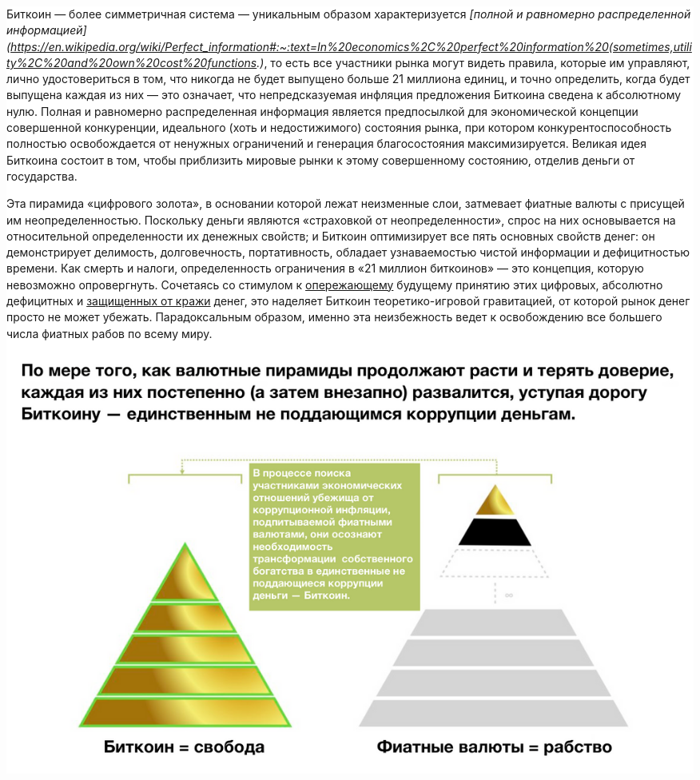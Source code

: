 Биткоин — более симметричная система — уникальным образом характеризуется _[полной и равномерно распределенной информацией](https://en.wikipedia.org/wiki/Perfect_information#:~:text=In%20economics%2C%20perfect%20information%20(sometimes,utility%2C%20and%20own%20cost%20functions.)_, то есть все участники рынка могут видеть правила, которые им управляют, лично удостовериться в том, что никогда не будет выпущено больше 21 миллиона единиц, и точно определить, когда будет выпущена каждая из них — это означает, что непредсказуемая инфляция предложения Биткоина сведена к абсолютному нулю. Полная и равномерно распределенная информация является предпосылкой для экономической концепции совершенной конкуренции, идеального (хоть и недостижимого) состояния рынка, при котором конкурентоспособность полностью освобождается от ненужных ограничений и генерация благосостояния максимизируется. Великая идея Биткоина состоит в том, чтобы приблизить мировые рынки к этому совершенному состоянию, отделив деньги от государства.

Эта пирамида «цифрового золота», в основании которой лежат неизменные слои, затмевает фиатные валюты с присущей им неопределенностью. Поскольку деньги являются «страховкой от неопределенности», спрос на них основывается на относительной определенности их денежных свойств; и Биткоин оптимизирует все пять основных свойств денег: он демонстрирует делимость, долговечность, портативность, обладает узнаваемостью чистой информации и дефицитностью времени. Как смерть и налоги, определенность ограничения в «21 миллион биткоинов» — это концепция, которую невозможно опровергнуть. Сочетаясь со стимулом к [опережающему](https://digitalik.net/btc/) будущему принятию этих цифровых, абсолютно дефицитных и [защищенных от кражи](https://twitter.com/Breedlove22/status/1265079787422248961) денег, это наделяет Биткоин теоретико-игровой гравитацией, от которой рынок денег просто не может убежать. Парадоксальным образом, именно эта неизбежность ведет к освобождению все большего числа фиатных рабов по всему миру.

![hrd-17](/img/hrd-422.png#center)
